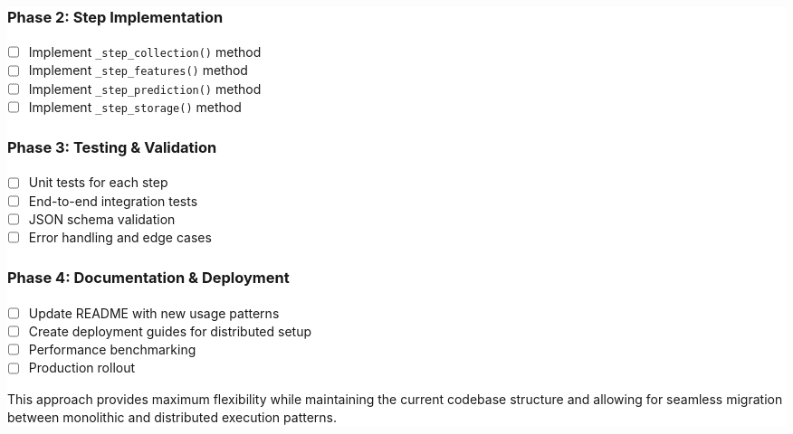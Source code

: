 ### Phase 2: Step Implementation
- [ ] Implement `_step_collection()` method
- [ ] Implement `_step_features()` method  
- [ ] Implement `_step_prediction()` method
- [ ] Implement `_step_storage()` method

### Phase 3: Testing & Validation
- [ ] Unit tests for each step
- [ ] End-to-end integration tests
- [ ] JSON schema validation
- [ ] Error handling and edge cases

### Phase 4: Documentation & Deployment
- [ ] Update README with new usage patterns
- [ ] Create deployment guides for distributed setup
- [ ] Performance benchmarking
- [ ] Production rollout

This approach provides maximum flexibility while maintaining the current codebase structure and allowing for seamless migration between monolithic and distributed execution patterns.